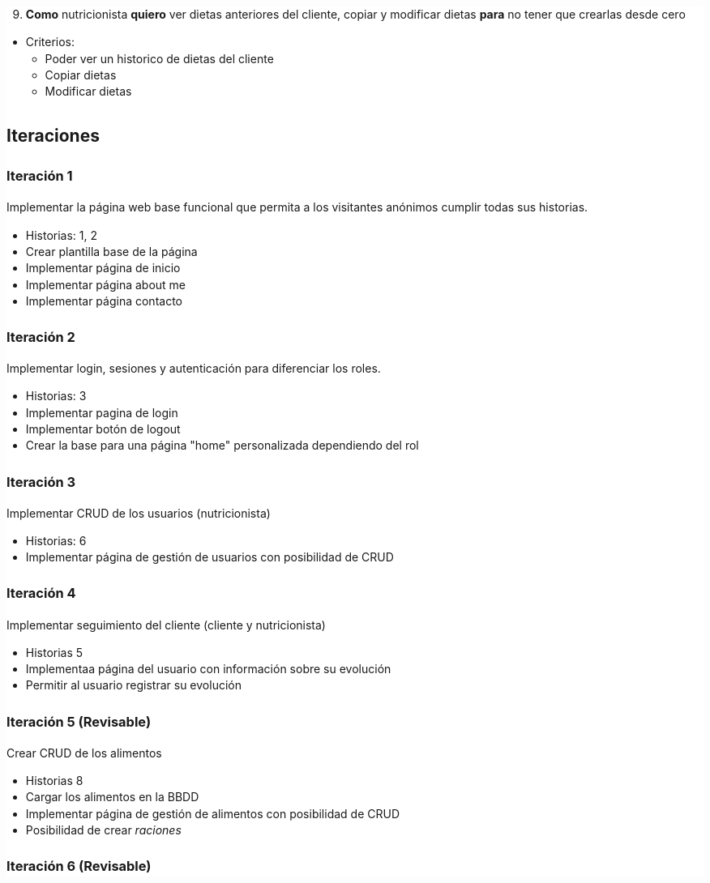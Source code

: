 9. **Como** nutricionista **quiero** ver dietas anteriores del cliente, copiar y modificar dietas **para** no tener que crearlas desde cero
  - Criterios:
    - Poder ver un historico de dietas del cliente
    - Copiar dietas
    - Modificar dietas

## Iteraciones

### Iteración 1

Implementar la página web base funcional que permita a los visitantes anónimos cumplir todas sus historias.

- Historias: 1, 2
- Crear plantilla base de la página
- Implementar página de inicio
- Implementar página about me
- Implementar página contacto

### Iteración 2

Implementar login, sesiones y autenticación para diferenciar los roles.

- Historias: 3
- Implementar pagina de login
- Implementar botón de logout
- Crear la base para una página "home" personalizada dependiendo del rol

### Iteración 3

Implementar CRUD de los usuarios (nutricionista)

- Historias: 6
- Implementar página de gestión de usuarios con posibilidad de CRUD

### Iteración 4

Implementar seguimiento del cliente (cliente y nutricionista) 

- Historias 5
- Implementaa página del usuario con información sobre su evolución
- Permitir al usuario registrar su evolución

### Iteración 5 (Revisable) 

Crear CRUD de los alimentos

- Historias 8
- Cargar los alimentos en la BBDD
- Implementar página de gestión de alimentos con posibilidad de CRUD
- Posibilidad de crear _raciones_

### Iteración 6 (Revisable) 
